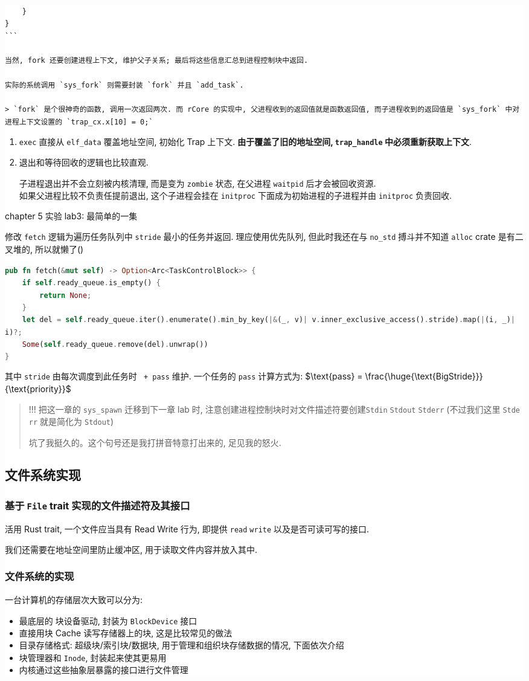         }
    }
    ```

    当然, fork 还要创建进程上下文, 维护父子关系; 最后将这些信息汇总到进程控制块中返回.

    实际的系统调用 `sys_fork` 则需要封装 `fork` 并且 `add_task`.

    > `fork` 是个很神奇的函数, 调用一次返回两次. 而 rCore 的实现中, 父进程收到的返回值就是函数返回值, 而子进程收到的返回值是 `sys_fork` 中对进程上下文设置的 `trap_cx.x[10] = 0;`

1. `exec` 直接从 `elf_data` 覆盖地址空间, 初始化 Trap 上下文. **由于覆盖了旧的地址空间, `trap_handle` 中必须重新获取上下文**.

1. 退出和等待回收的逻辑也比较直观. 

    子进程退出并不会立刻被内核清理, 而是变为 `zombie` 状态, 在父进程 `waitpid` 后才会被回收资源.      
    如果父进程比较不负责任提前退出, 这个子进程会挂在 `initproc` 下面成为初始进程的子进程并由 `initproc` 负责回收.

chapter 5 实验 lab3: 最简单的一集

修改 `fetch` 逻辑为遍历任务队列中 `stride` 最小的任务并返回. 理应使用优先队列, 但此时我还在与 `no_std` 搏斗并不知道 `alloc` crate 是有二叉堆的, 所以就懒了()

```rust
pub fn fetch(&mut self) -> Option<Arc<TaskControlBlock>> {
	if self.ready_queue.is_empty() {
		return None;
    }
    let del = self.ready_queue.iter().enumerate().min_by_key(|&(_, v)| v.inner_exclusive_access().stride).map(|(i, _)| i)?;
    Some(self.ready_queue.remove(del).unwrap())
}
```

其中 `stride` 由每次调度到此任务时 ` + pass` 维护. 一个任务的 `pass` 计算方式为: $\text{pass} = \frac{\huge{\text{BigStride}}}{\text{priority}}$

> !!! 把这一章的 `sys_spawn` 迁移到下一章 lab 时, 注意创建进程控制块时对文件描述符要创建`Stdin` `Stdout` `Stderr` (不过我们这里 `Stderr` 就是简化为 `Stdout`)
>
> 坑了我挺久的。这个句号还是我打拼音特意打出来的, 足见我的怒火.

## 文件系统实现 

### 基于 `File` trait 实现的文件描述符及其接口

活用 Rust trait, 一个文件应当具有 Read Write 行为, 即提供 `read` `write` 以及是否可读可写的接口.

我们还需要在地址空间里防止缓冲区, 用于读取文件内容并放入其中.

### 文件系统的实现

一台计算机的存储层次大致可以分为: 

* 最底层的 块设备驱动, 封装为 `BlockDevice` 接口
* 直接用块 Cache 读写存储器上的块, 这是比较常见的做法
* 目录存储格式: 超级块/索引块/数据块, 用于管理和组织块存储数据的情况, 下面依次介绍
* 块管理器和 `Inode`, 封装起来使其更易用
* 内核通过这些抽象层暴露的接口进行文件管理
